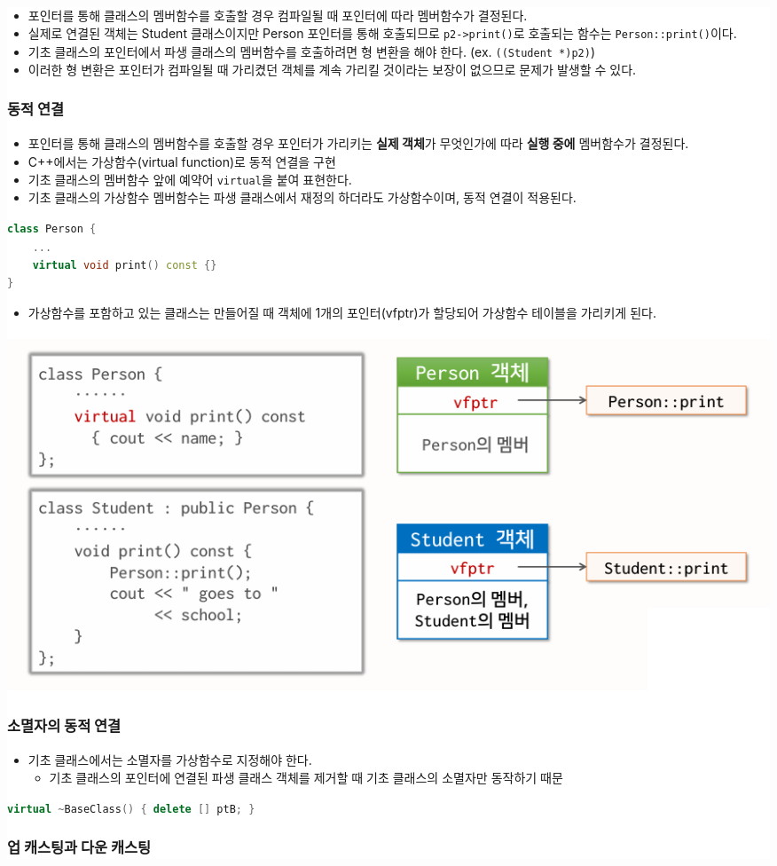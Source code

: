 - 포인터를 통해 클래스의 멤버함수를 호출할 경우 컴파일될 때 포인터에 따라 멤버함수가 결정된다.
- 실제로 연결된 객체는 Student 클래스이지만 Person 포인터를 통해 호출되므로 `p2->print()`로 호출되는 함수는 `Person::print()`이다.
- 기초 클래스의 포인터에서 파생 클래스의 멤버함수를 호출하려면 형 변환을 해야 한다. (ex. `((Student *)p2)`)
- 이러한 형 변환은 포인터가 컴파일될 때 가리켰던 객체를 계속 가리킬 것이라는 보장이 없으므로 문제가 발생할 수 있다.

### 동적 연결

- 포인터를 통해 클래스의 멤버함수를 호출할 경우 포인터가 가리키는 **실제 객체**가 무엇인가에 따라 **실행 중에** 멤버함수가 결정된다.
- C++에서는 가상함수(virtual function)로 동적 연결을 구현
- 기초 클래스의 멤버함수 앞에 예약어 `virtual`을 붙여 표현한다.
- 기초 클래스의 가상함수 멤버함수는 파생 클래스에서 재정의 하더라도 가상함수이며, 동적 연결이 적용된다.

```cpp
class Person {
    ...
    virtual void print() const {}
}
```

- 가상함수를 포함하고 있는 클래스는 만들어질 때 객체에 1개의 포인터(vfptr)가 할당되어 가상함수 테이블을 가리키게 된다.

<img src="../../assets/img/blog/2024-11-25-inheritance_05.png" style="margin-top:5px;">

### 소멸자의 동적 연결

- 기초 클래스에서는 소멸자를 가상함수로 지정해야 한다.
  - 기초 클래스의 포인터에 연결된 파생 클래스 객체를 제거할 때 기초 클래스의 소멸자만 동작하기 때문

```cpp
virtual ~BaseClass() { delete [] ptB; }
```

### 업 캐스팅과 다운 캐스팅
